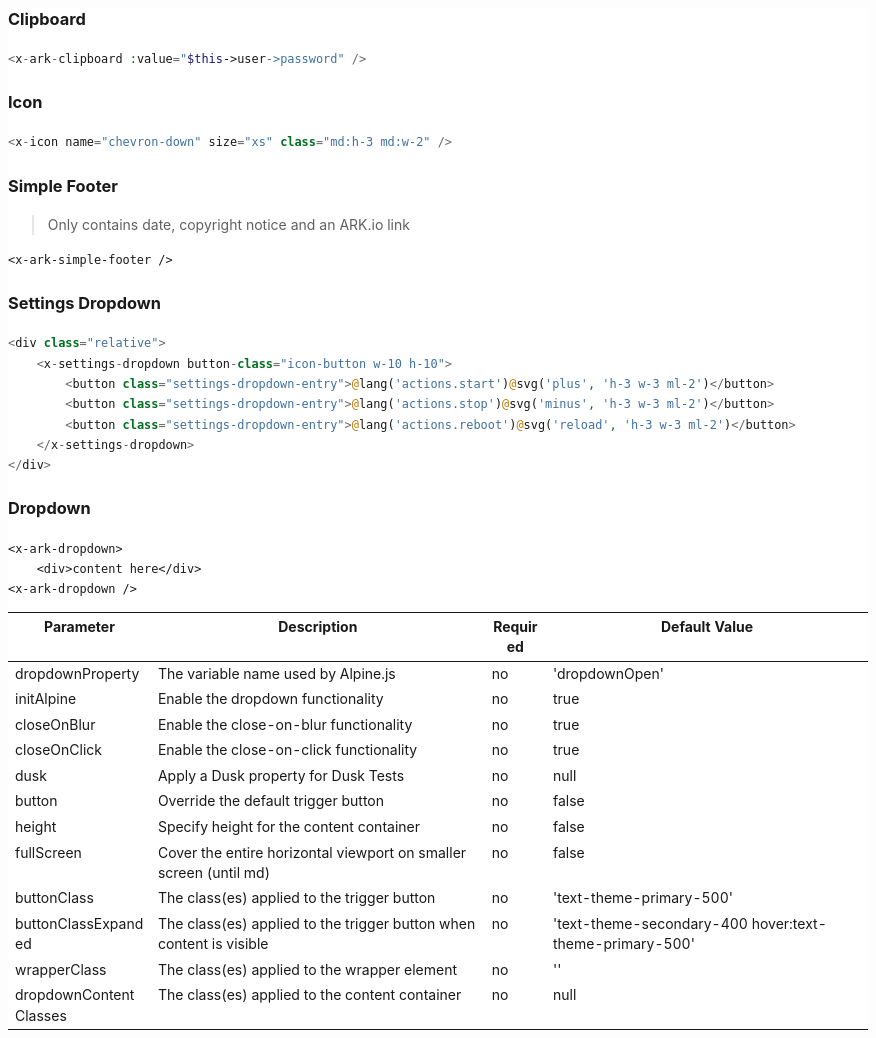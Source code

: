 ### Clipboard

```php
<x-ark-clipboard :value="$this->user->password" />
```

### Icon

```php
<x-icon name="chevron-down" size="xs" class="md:h-3 md:w-2" />
```

### Simple Footer

> Only contains date, copyright notice and an ARK.io link

`<x-ark-simple-footer />`

### Settings Dropdown

```php
<div class="relative">
    <x-settings-dropdown button-class="icon-button w-10 h-10">
        <button class="settings-dropdown-entry">@lang('actions.start')@svg('plus', 'h-3 w-3 ml-2')</button>
        <button class="settings-dropdown-entry">@lang('actions.stop')@svg('minus', 'h-3 w-3 ml-2')</button>
        <button class="settings-dropdown-entry">@lang('actions.reboot')@svg('reload', 'h-3 w-3 ml-2')</button>
    </x-settings-dropdown>
</div>
```

### Dropdown

```blade
<x-ark-dropdown>
    <div>content here</div>
<x-ark-dropdown />
```

| Parameter | Description | Required | Default Value |
|---|---|---|---|
| dropdownProperty | The variable name used by Alpine.js | no | 'dropdownOpen' |
| initAlpine | Enable the dropdown functionality | no | true |
| closeOnBlur | Enable the close-on-blur functionality | no | true |
| closeOnClick | Enable the close-on-click functionality | no | true |
| dusk | Apply a Dusk property for Dusk Tests | no | null |
| button | Override the default trigger button | no | false |
| height | Specify height for the content container | no | false |
| fullScreen | Cover the entire horizontal viewport on smaller screen (until md) | no | false |
| buttonClass | The class(es) applied to the trigger button | no | 'text-theme-primary-500' |
| buttonClassExpanded | The class(es) applied to the trigger button when content is visible  | no | 'text-theme-secondary-400 hover:text-theme-primary-500' |
| wrapperClass | The class(es) applied to the wrapper element | no | '' |
| dropdownContentClasses | The class(es) applied to the content container | no | null |
